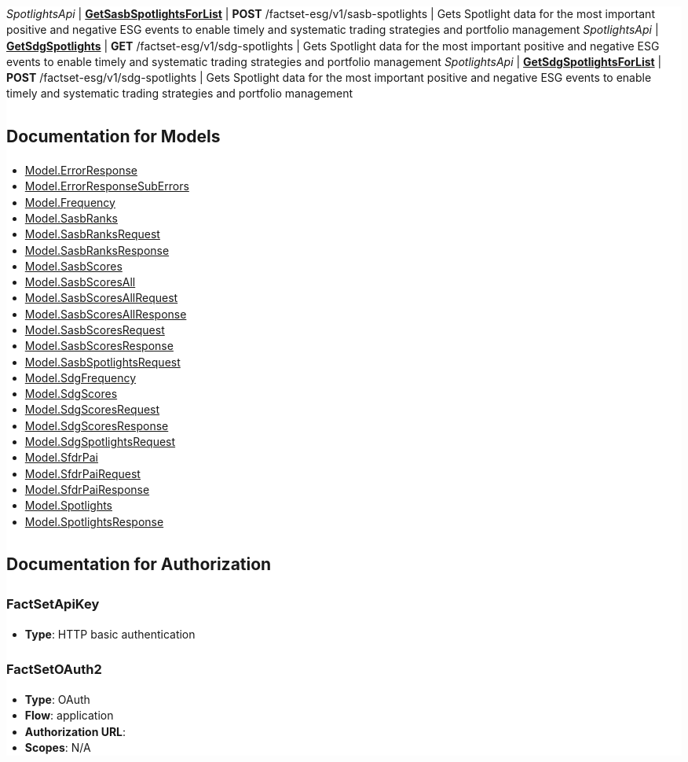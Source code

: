 *SpotlightsApi* | [**GetSasbSpotlightsForList**](docs/SpotlightsApi.md#getsasbspotlightsforlist) | **POST** /factset-esg/v1/sasb-spotlights | Gets Spotlight data for the most important positive and negative ESG events to enable timely and systematic trading strategies and portfolio management
*SpotlightsApi* | [**GetSdgSpotlights**](docs/SpotlightsApi.md#getsdgspotlights) | **GET** /factset-esg/v1/sdg-spotlights | Gets Spotlight data for the most important positive and negative ESG events to enable timely and systematic trading strategies and portfolio management
*SpotlightsApi* | [**GetSdgSpotlightsForList**](docs/SpotlightsApi.md#getsdgspotlightsforlist) | **POST** /factset-esg/v1/sdg-spotlights | Gets Spotlight data for the most important positive and negative ESG events to enable timely and systematic trading strategies and portfolio management


## Documentation for Models

 - [Model.ErrorResponse](docs/ErrorResponse.md)
 - [Model.ErrorResponseSubErrors](docs/ErrorResponseSubErrors.md)
 - [Model.Frequency](docs/Frequency.md)
 - [Model.SasbRanks](docs/SasbRanks.md)
 - [Model.SasbRanksRequest](docs/SasbRanksRequest.md)
 - [Model.SasbRanksResponse](docs/SasbRanksResponse.md)
 - [Model.SasbScores](docs/SasbScores.md)
 - [Model.SasbScoresAll](docs/SasbScoresAll.md)
 - [Model.SasbScoresAllRequest](docs/SasbScoresAllRequest.md)
 - [Model.SasbScoresAllResponse](docs/SasbScoresAllResponse.md)
 - [Model.SasbScoresRequest](docs/SasbScoresRequest.md)
 - [Model.SasbScoresResponse](docs/SasbScoresResponse.md)
 - [Model.SasbSpotlightsRequest](docs/SasbSpotlightsRequest.md)
 - [Model.SdgFrequency](docs/SdgFrequency.md)
 - [Model.SdgScores](docs/SdgScores.md)
 - [Model.SdgScoresRequest](docs/SdgScoresRequest.md)
 - [Model.SdgScoresResponse](docs/SdgScoresResponse.md)
 - [Model.SdgSpotlightsRequest](docs/SdgSpotlightsRequest.md)
 - [Model.SfdrPai](docs/SfdrPai.md)
 - [Model.SfdrPaiRequest](docs/SfdrPaiRequest.md)
 - [Model.SfdrPaiResponse](docs/SfdrPaiResponse.md)
 - [Model.Spotlights](docs/Spotlights.md)
 - [Model.SpotlightsResponse](docs/SpotlightsResponse.md)


## Documentation for Authorization


### FactSetApiKey

- **Type**: HTTP basic authentication


### FactSetOAuth2

- **Type**: OAuth
- **Flow**: application
- **Authorization URL**: 
- **Scopes**: N/A
